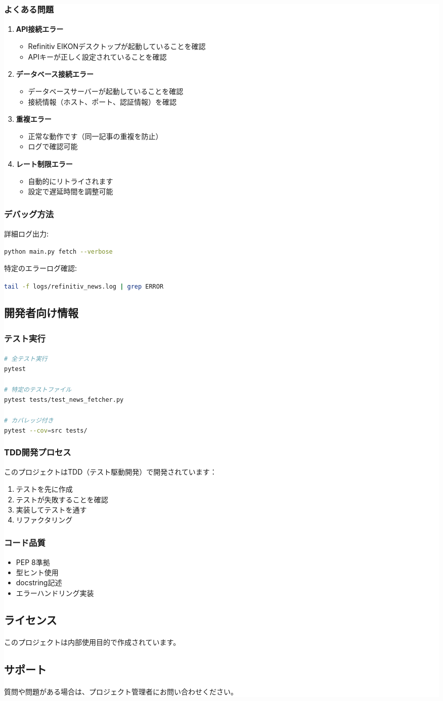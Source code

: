 ### よくある問題

1. **API接続エラー**
   - Refinitiv EIKONデスクトップが起動していることを確認
   - APIキーが正しく設定されていることを確認

2. **データベース接続エラー**
   - データベースサーバーが起動していることを確認
   - 接続情報（ホスト、ポート、認証情報）を確認

3. **重複エラー**
   - 正常な動作です（同一記事の重複を防止）
   - ログで確認可能

4. **レート制限エラー**
   - 自動的にリトライされます
   - 設定で遅延時間を調整可能

### デバッグ方法

詳細ログ出力:
```bash
python main.py fetch --verbose
```

特定のエラーログ確認:
```bash
tail -f logs/refinitiv_news.log | grep ERROR
```

## 開発者向け情報

### テスト実行
```bash
# 全テスト実行
pytest

# 特定のテストファイル
pytest tests/test_news_fetcher.py

# カバレッジ付き
pytest --cov=src tests/
```

### TDD開発プロセス
このプロジェクトはTDD（テスト駆動開発）で開発されています：
1. テストを先に作成
2. テストが失敗することを確認
3. 実装してテストを通す
4. リファクタリング

### コード品質
- PEP 8準拠
- 型ヒント使用
- docstring記述
- エラーハンドリング実装

## ライセンス

このプロジェクトは内部使用目的で作成されています。

## サポート

質問や問題がある場合は、プロジェクト管理者にお問い合わせください。